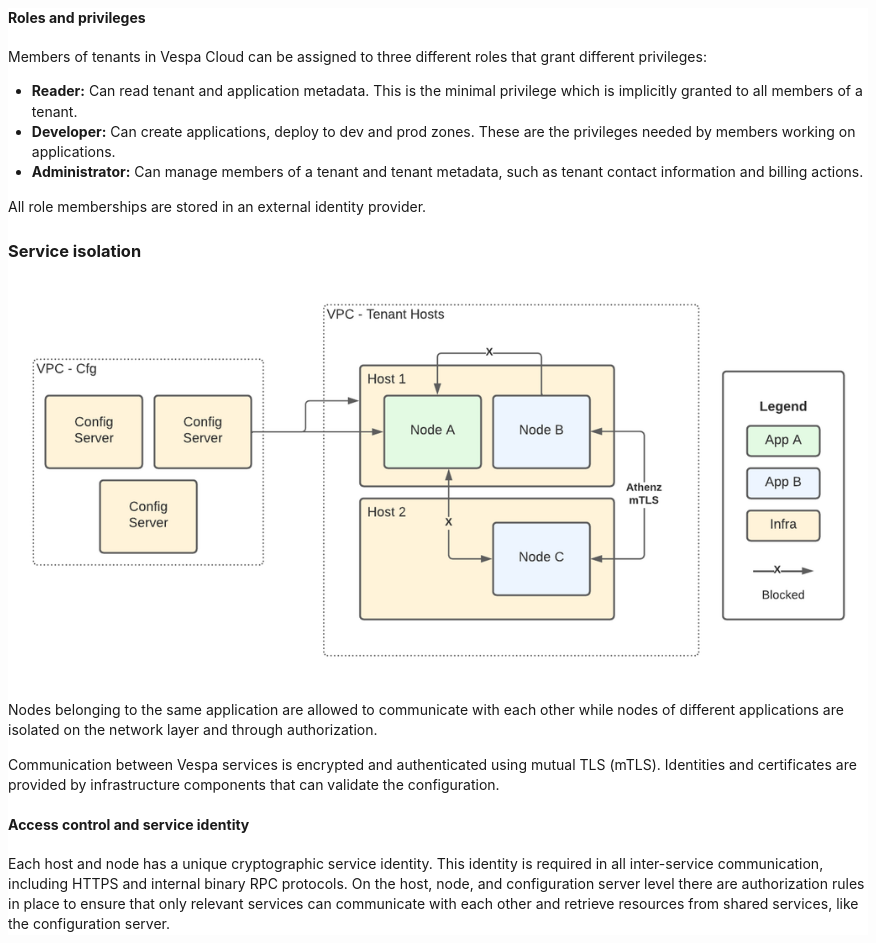 #### Roles and privileges

Members of tenants in Vespa Cloud can be assigned to three different roles that
grant different privileges:

- **Reader:** Can read tenant and application metadata. This is the minimal
  privilege which is implicitly granted to all members of a tenant.
- **Developer:** Can create applications, deploy to dev and prod zones.
  These are the privileges needed by members working on applications.
- **Administrator:** Can manage members of a tenant and tenant metadata, such as
  tenant contact information and billing actions.

All role memberships are stored in an external identity provider.

### Service isolation

<img alt="image" width="100%" src="/assets/img/service-isolation.png" title="Service isolation"/>

Nodes belonging to the same application are allowed to communicate with each
other while nodes of different applications are isolated on the network layer
and through authorization.

Communication between Vespa services is encrypted and authenticated using mutual
TLS (mTLS). Identities and certificates are provided by infrastructure
components that can validate the configuration.

#### Access control and service identity

Each host and node has a unique cryptographic service identity. This identity is
required in all inter-service communication, including HTTPS and internal binary
RPC protocols. On the host, node, and configuration server level there are
authorization rules in place to ensure that only relevant services can
communicate with each other and retrieve resources from shared services, like
the configuration server.
